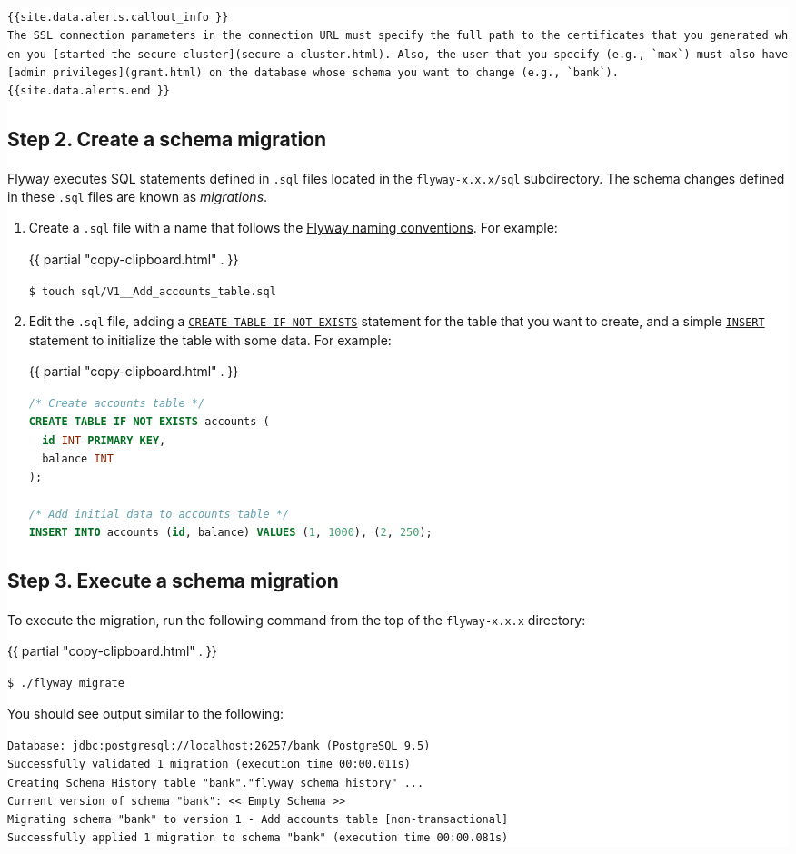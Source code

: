     {{site.data.alerts.callout_info }}
    The SSL connection parameters in the connection URL must specify the full path to the certificates that you generated when you [started the secure cluster](secure-a-cluster.html). Also, the user that you specify (e.g., `max`) must also have [admin privileges](grant.html) on the database whose schema you want to change (e.g., `bank`).
    {{site.data.alerts.end }}

## Step 2. Create a schema migration

Flyway executes SQL statements defined in `.sql` files located in the `flyway-x.x.x/sql` subdirectory. The schema changes defined in these `.sql` files are known as *migrations*.

1. Create a `.sql` file with a name that follows the [Flyway naming conventions](https://flywaydb.org/documentation/migrations#naming). For example:

    {{ partial "copy-clipboard.html" . }}
    ~~~ shell
    $ touch sql/V1__Add_accounts_table.sql
    ~~~

1. Edit the `.sql` file, adding a [`CREATE TABLE IF NOT EXISTS`](create-table.html) statement for the table that you want to create, and a simple [`INSERT`](insert.html) statement to initialize the table with some data. For example:

    {{ partial "copy-clipboard.html" . }}
    ~~~ sql
    /* Create accounts table */
    CREATE TABLE IF NOT EXISTS accounts (
      id INT PRIMARY KEY,
      balance INT
    );

    /* Add initial data to accounts table */
    INSERT INTO accounts (id, balance) VALUES (1, 1000), (2, 250);
    ~~~

## Step 3. Execute a schema migration

To execute the migration, run the following command from the top of the `flyway-x.x.x` directory:

{{ partial "copy-clipboard.html" . }}
~~~ shell
$ ./flyway migrate
~~~

You should see output similar to the following:

~~~
Database: jdbc:postgresql://localhost:26257/bank (PostgreSQL 9.5)
Successfully validated 1 migration (execution time 00:00.011s)
Creating Schema History table "bank"."flyway_schema_history" ...
Current version of schema "bank": << Empty Schema >>
Migrating schema "bank" to version 1 - Add accounts table [non-transactional]
Successfully applied 1 migration to schema "bank" (execution time 00:00.081s)
~~~
